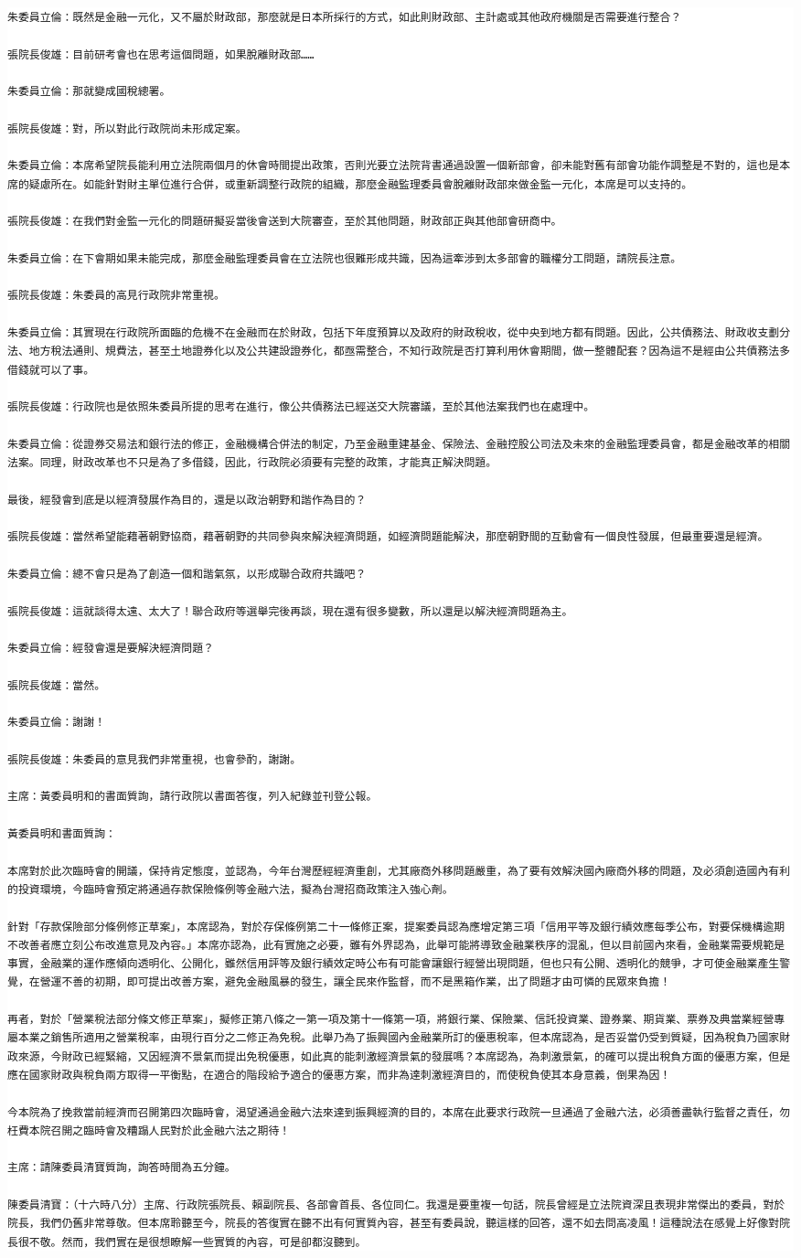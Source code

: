     朱委員立倫：既然是金融一元化，又不屬於財政部，那麼就是日本所採行的方式，如此則財政部、主計處或其他政府機關是否需要進行整合？

    張院長俊雄：目前研考會也在思考這個問題，如果脫離財政部……

    朱委員立倫：那就變成國稅總署。

    張院長俊雄：對，所以對此行政院尚未形成定案。

    朱委員立倫：本席希望院長能利用立法院兩個月的休會時間提出政策，否則光要立法院背書通過設置一個新部會，卻未能對舊有部會功能作調整是不對的，這也是本席的疑慮所在。如能針對財主單位進行合併，或重新調整行政院的組織，那麼金融監理委員會脫離財政部來做金監一元化，本席是可以支持的。

    張院長俊雄：在我們對金監一元化的問題研擬妥當後會送到大院審查，至於其他問題，財政部正與其他部會研商中。

    朱委員立倫：在下會期如果未能完成，那麼金融監理委員會在立法院也很難形成共識，因為這牽涉到太多部會的職權分工問題，請院長注意。

    張院長俊雄：朱委員的高見行政院非常重視。

    朱委員立倫：其實現在行政院所面臨的危機不在金融而在於財政，包括下年度預算以及政府的財政稅收，從中央到地方都有問題。因此，公共債務法、財政收支劃分法、地方稅法通則、規費法，甚至土地證券化以及公共建設證券化，都亟需整合，不知行政院是否打算利用休會期間，做一整體配套？因為這不是經由公共債務法多借錢就可以了事。

    張院長俊雄：行政院也是依照朱委員所提的思考在進行，像公共債務法已經送交大院審議，至於其他法案我們也在處理中。

    朱委員立倫：從證券交易法和銀行法的修正，金融機構合併法的制定，乃至金融重建基金、保險法、金融控股公司法及未來的金融監理委員會，都是金融改革的相關法案。同理，財政改革也不只是為了多借錢，因此，行政院必須要有完整的政策，才能真正解決問題。

    最後，經發會到底是以經濟發展作為目的，還是以政治朝野和諧作為目的？

    張院長俊雄：當然希望能藉著朝野協商，藉著朝野的共同參與來解決經濟問題，如經濟問題能解決，那麼朝野間的互動會有一個良性發展，但最重要還是經濟。

    朱委員立倫：總不會只是為了創造一個和諧氣氛，以形成聯合政府共識吧？

    張院長俊雄：這就談得太遠、太大了！聯合政府等選舉完後再談，現在還有很多變數，所以還是以解決經濟問題為主。

    朱委員立倫：經發會還是要解決經濟問題？

    張院長俊雄：當然。

    朱委員立倫：謝謝！

    張院長俊雄：朱委員的意見我們非常重視，也會參酌，謝謝。

    主席：黃委員明和的書面質詢，請行政院以書面答復，列入紀錄並刊登公報。

    黃委員明和書面質詢：

    本席對於此次臨時會的開議，保持肯定態度，並認為，今年台灣歷經經濟重創，尤其廠商外移問題嚴重，為了要有效解決國內廠商外移的問題，及必須創造國內有利的投資環境，今臨時會預定將通過存款保險條例等金融六法，擬為台灣招商政策注入強心劑。

    針對「存款保險部分條例修正草案」，本席認為，對於存保條例第二十一條修正案，提案委員認為應增定第三項「信用平等及銀行績效應每季公布，對要保機構逾期不改善者應立刻公布改進意見及內容。」本席亦認為，此有實施之必要，雖有外界認為，此舉可能將導致金融業秩序的混亂，但以目前國內來看，金融業需要規範是事實，金融業的運作應傾向透明化、公開化，雖然信用評等及銀行績效定時公布有可能會讓銀行經營出現問題，但也只有公開、透明化的競爭，才可使金融業產生警覺，在營運不善的初期，即可提出改善方案，避免金融風暴的發生，讓全民來作監督，而不是黑箱作業，出了問題才由可憐的民眾來負擔！

    再者，對於「營業稅法部分條文修正草案」，擬修正第八條之一第一項及第十一條第一項，將銀行業、保險業、信託投資業、證券業、期貨業、票券及典當業經營專屬本業之銷售所適用之營業稅率，由現行百分之二修正為免稅。此舉乃為了振興國內金融業所訂的優惠稅率，但本席認為，是否妥當仍受到質疑，因為稅負乃國家財政來源，今財政已經緊縮，又因經濟不景氣而提出免稅優惠，如此真的能刺激經濟景氣的發展嗎？本席認為，為刺激景氣，的確可以提出稅負方面的優惠方案，但是應在國家財政與稅負兩方取得一平衡點，在適合的階段給予適合的優惠方案，而非為達刺激經濟目的，而使稅負使其本身意義，倒果為因！

    今本院為了挽救當前經濟而召開第四次臨時會，渴望通過金融六法來達到振興經濟的目的，本席在此要求行政院一旦通過了金融六法，必須善盡執行監督之責任，勿枉費本院召開之臨時會及糟蹋人民對於此金融六法之期待！

    主席：請陳委員清寶質詢，詢答時間為五分鐘。

    陳委員清寶：（十六時八分）主席、行政院張院長、賴副院長、各部會首長、各位同仁。我還是要重複一句話，院長曾經是立法院資深且表現非常傑出的委員，對於院長，我們仍舊非常尊敬。但本席聆聽至今，院長的答復實在聽不出有何實質內容，甚至有委員說，聽這樣的回答，還不如去問高凌風！這種說法在感覺上好像對院長很不敬。然而，我們實在是很想瞭解一些實質的內容，可是卻都沒聽到。
